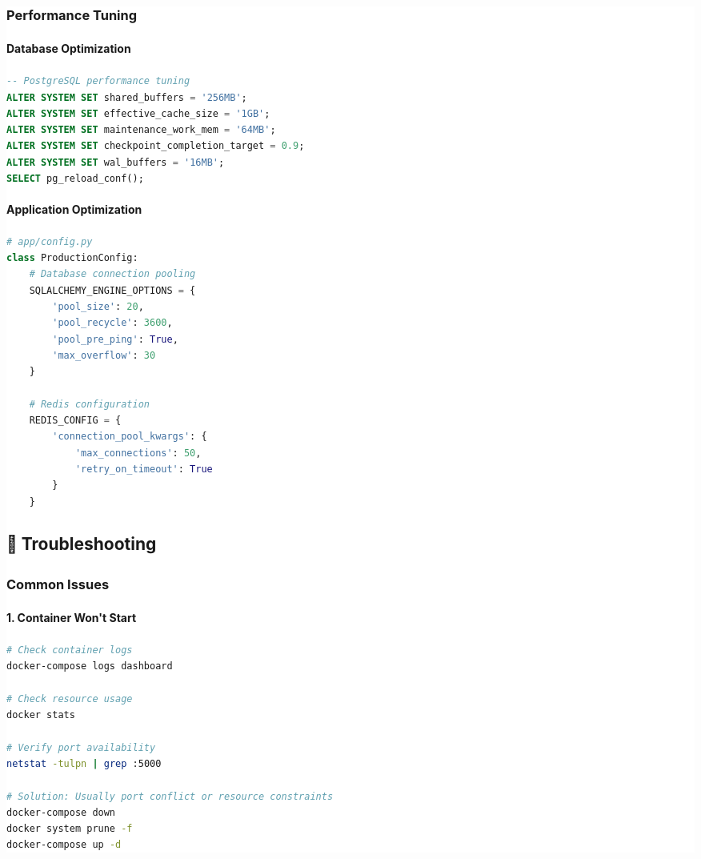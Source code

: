 ### Performance Tuning

#### Database Optimization
```sql
-- PostgreSQL performance tuning
ALTER SYSTEM SET shared_buffers = '256MB';
ALTER SYSTEM SET effective_cache_size = '1GB';
ALTER SYSTEM SET maintenance_work_mem = '64MB';
ALTER SYSTEM SET checkpoint_completion_target = 0.9;
ALTER SYSTEM SET wal_buffers = '16MB';
SELECT pg_reload_conf();
```

#### Application Optimization
```python
# app/config.py
class ProductionConfig:
    # Database connection pooling
    SQLALCHEMY_ENGINE_OPTIONS = {
        'pool_size': 20,
        'pool_recycle': 3600,
        'pool_pre_ping': True,
        'max_overflow': 30
    }
    
    # Redis configuration
    REDIS_CONFIG = {
        'connection_pool_kwargs': {
            'max_connections': 50,
            'retry_on_timeout': True
        }
    }
```

## 🚨 Troubleshooting

### Common Issues

#### 1. Container Won't Start
```bash
# Check container logs
docker-compose logs dashboard

# Check resource usage
docker stats

# Verify port availability
netstat -tulpn | grep :5000

# Solution: Usually port conflict or resource constraints
docker-compose down
docker system prune -f
docker-compose up -d
```
